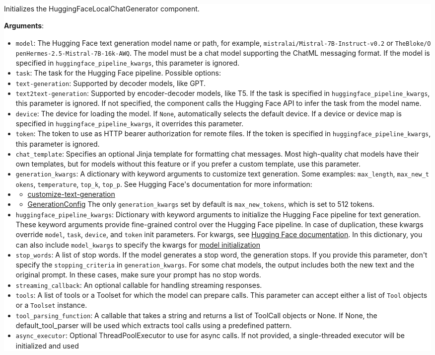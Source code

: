 Initializes the HuggingFaceLocalChatGenerator component.

**Arguments**:

- `model`: The Hugging Face text generation model name or path,
for example, `mistralai/Mistral-7B-Instruct-v0.2` or `TheBloke/OpenHermes-2.5-Mistral-7B-16k-AWQ`.
The model must be a chat model supporting the ChatML messaging
format.
If the model is specified in `huggingface_pipeline_kwargs`, this parameter is ignored.
- `task`: The task for the Hugging Face pipeline. Possible options:
- `text-generation`: Supported by decoder models, like GPT.
- `text2text-generation`: Supported by encoder-decoder models, like T5.
If the task is specified in `huggingface_pipeline_kwargs`, this parameter is ignored.
If not specified, the component calls the Hugging Face API to infer the task from the model name.
- `device`: The device for loading the model. If `None`, automatically selects the default device.
If a device or device map is specified in `huggingface_pipeline_kwargs`, it overrides this parameter.
- `token`: The token to use as HTTP bearer authorization for remote files.
If the token is specified in `huggingface_pipeline_kwargs`, this parameter is ignored.
- `chat_template`: Specifies an optional Jinja template for formatting chat
messages. Most high-quality chat models have their own templates, but for models without this
feature or if you prefer a custom template, use this parameter.
- `generation_kwargs`: A dictionary with keyword arguments to customize text generation.
Some examples: `max_length`, `max_new_tokens`, `temperature`, `top_k`, `top_p`.
See Hugging Face's documentation for more information:
- - [customize-text-generation](https://huggingface.co/docs/transformers/main/en/generation_strategies#customize-text-generation)
- - [GenerationConfig](https://huggingface.co/docs/transformers/main/en/main_classes/text_generation#transformers.GenerationConfig)
The only `generation_kwargs` set by default is `max_new_tokens`, which is set to 512 tokens.
- `huggingface_pipeline_kwargs`: Dictionary with keyword arguments to initialize the
Hugging Face pipeline for text generation.
These keyword arguments provide fine-grained control over the Hugging Face pipeline.
In case of duplication, these kwargs override `model`, `task`, `device`, and `token` init parameters.
For kwargs, see [Hugging Face documentation](https://huggingface.co/docs/transformers/en/main_classes/pipelines#transformers.pipeline.task).
In this dictionary, you can also include `model_kwargs` to specify the kwargs for [model initialization](https://huggingface.co/docs/transformers/en/main_classes/model#transformers.PreTrainedModel.from_pretrained)
- `stop_words`: A list of stop words. If the model generates a stop word, the generation stops.
If you provide this parameter, don't specify the `stopping_criteria` in `generation_kwargs`.
For some chat models, the output includes both the new text and the original prompt.
In these cases, make sure your prompt has no stop words.
- `streaming_callback`: An optional callable for handling streaming responses.
- `tools`: A list of tools or a Toolset for which the model can prepare calls.
This parameter can accept either a list of `Tool` objects or a `Toolset` instance.
- `tool_parsing_function`: A callable that takes a string and returns a list of ToolCall objects or None.
If None, the default_tool_parser will be used which extracts tool calls using a predefined pattern.
- `async_executor`: Optional ThreadPoolExecutor to use for async calls. If not provided, a single-threaded executor will be
initialized and used

